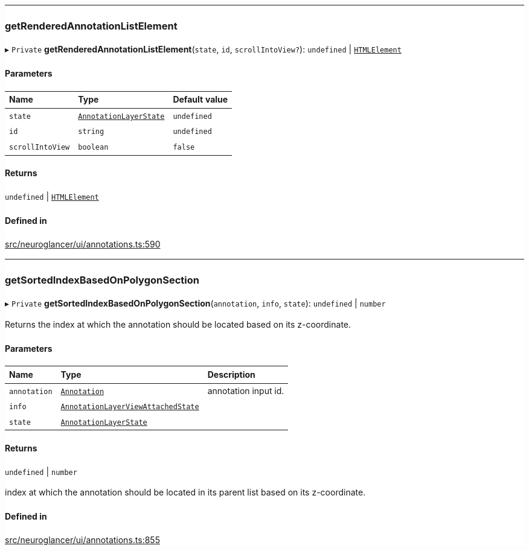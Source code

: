 ___

### getRenderedAnnotationListElement

▸ `Private` **getRenderedAnnotationListElement**(`state`, `id`, `scrollIntoView?`): `undefined` \| [`HTMLElement`](../modules/annotation_annotation_layer_state._internal_.md#htmlelement)

#### Parameters

| Name | Type | Default value |
| :------ | :------ | :------ |
| `state` | [`AnnotationLayerState`](annotation_annotation_layer_state.AnnotationLayerState.md) | `undefined` |
| `id` | `string` | `undefined` |
| `scrollIntoView` | `boolean` | `false` |

#### Returns

`undefined` \| [`HTMLElement`](../modules/annotation_annotation_layer_state._internal_.md#htmlelement)

#### Defined in

[src/neuroglancer/ui/annotations.ts:590](https://github.com/ActiveBrainAtlas2/neuroglancer/blob/1beb5d34/src/neuroglancer/ui/annotations.ts#L590)

___

### getSortedIndexBasedOnPolygonSection

▸ `Private` **getSortedIndexBasedOnPolygonSection**(`annotation`, `info`, `state`): `undefined` \| `number`

Returns the index at which the annotation should be located based on its z-coordinate.

#### Parameters

| Name | Type | Description |
| :------ | :------ | :------ |
| `annotation` | [`Annotation`](../modules/annotation.md#annotation) | annotation input id. |
| `info` | [`AnnotationLayerViewAttachedState`](../interfaces/ui_annotations._internal_.AnnotationLayerViewAttachedState.md) |  |
| `state` | [`AnnotationLayerState`](annotation_annotation_layer_state.AnnotationLayerState.md) |  |

#### Returns

`undefined` \| `number`

index at which the annotation should be located in its parent list based on its z-coordinate.

#### Defined in

[src/neuroglancer/ui/annotations.ts:855](https://github.com/ActiveBrainAtlas2/neuroglancer/blob/1beb5d34/src/neuroglancer/ui/annotations.ts#L855)
